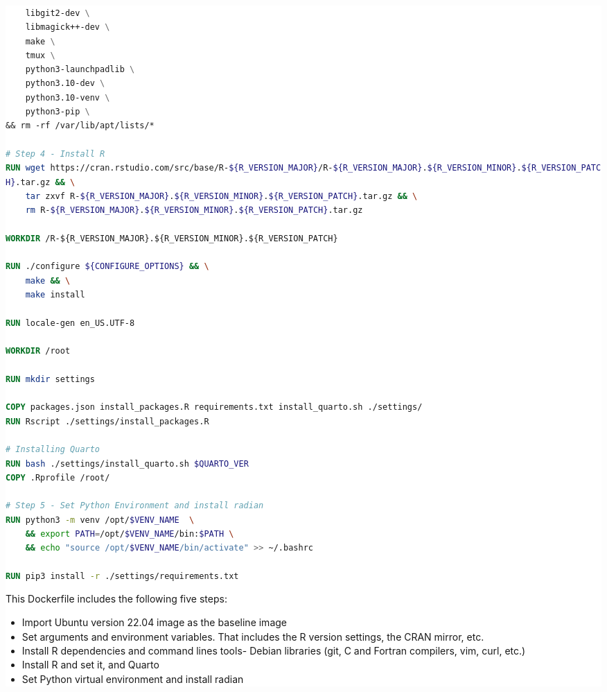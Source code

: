```Dockerfile
    libgit2-dev \
    libmagick++-dev \
    make \
    tmux \
    python3-launchpadlib \
    python3.10-dev \
    python3.10-venv \
    python3-pip \
&& rm -rf /var/lib/apt/lists/*

# Step 4 - Install R
RUN wget https://cran.rstudio.com/src/base/R-${R_VERSION_MAJOR}/R-${R_VERSION_MAJOR}.${R_VERSION_MINOR}.${R_VERSION_PATCH}.tar.gz && \
    tar zxvf R-${R_VERSION_MAJOR}.${R_VERSION_MINOR}.${R_VERSION_PATCH}.tar.gz && \
    rm R-${R_VERSION_MAJOR}.${R_VERSION_MINOR}.${R_VERSION_PATCH}.tar.gz

WORKDIR /R-${R_VERSION_MAJOR}.${R_VERSION_MINOR}.${R_VERSION_PATCH}

RUN ./configure ${CONFIGURE_OPTIONS} && \
    make && \
    make install

RUN locale-gen en_US.UTF-8

WORKDIR /root

RUN mkdir settings

COPY packages.json install_packages.R requirements.txt install_quarto.sh ./settings/
RUN Rscript ./settings/install_packages.R

# Installing Quarto
RUN bash ./settings/install_quarto.sh $QUARTO_VER
COPY .Rprofile /root/

# Step 5 - Set Python Environment and install radian
RUN python3 -m venv /opt/$VENV_NAME  \
    && export PATH=/opt/$VENV_NAME/bin:$PATH \
    && echo "source /opt/$VENV_NAME/bin/activate" >> ~/.bashrc

RUN pip3 install -r ./settings/requirements.txt
```

This Dockerfile includes the following five steps:
- Import Ubuntu version 22.04 image as the baseline image
- Set arguments and environment variables. That includes the R version settings, the CRAN mirror, etc.
- Install R dependencies and command lines tools- Debian libraries (git, C and Fortran compilers, vim, curl, etc.)
- Install R and set it, and Quarto
- Set Python virtual environment and install radian
